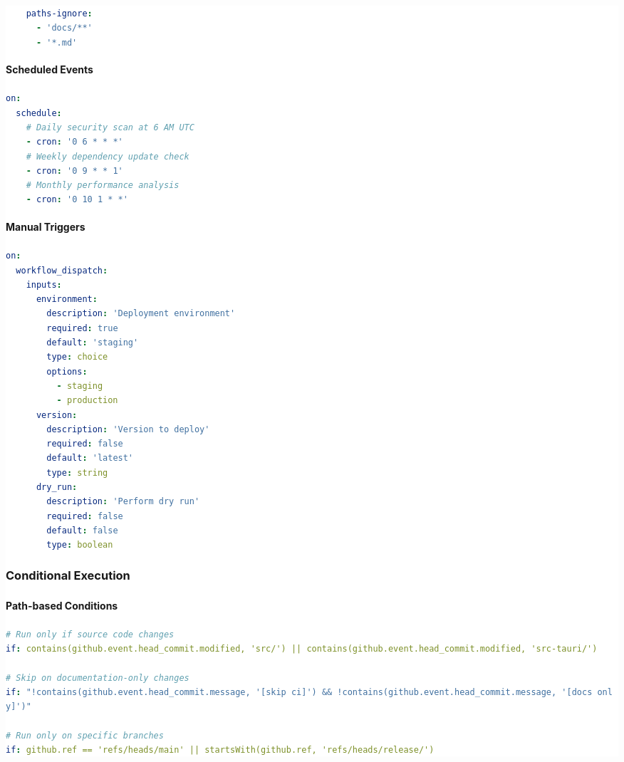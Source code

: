 ```yaml
    paths-ignore:
      - 'docs/**'
      - '*.md'
```

#### Scheduled Events
```yaml
on:
  schedule:
    # Daily security scan at 6 AM UTC
    - cron: '0 6 * * *'
    # Weekly dependency update check
    - cron: '0 9 * * 1'
    # Monthly performance analysis
    - cron: '0 10 1 * *'
```

#### Manual Triggers
```yaml
on:
  workflow_dispatch:
    inputs:
      environment:
        description: 'Deployment environment'
        required: true
        default: 'staging'
        type: choice
        options:
          - staging
          - production
      version:
        description: 'Version to deploy'
        required: false
        default: 'latest'
        type: string
      dry_run:
        description: 'Perform dry run'
        required: false
        default: false
        type: boolean
```

### Conditional Execution

#### Path-based Conditions
```yaml
# Run only if source code changes
if: contains(github.event.head_commit.modified, 'src/') || contains(github.event.head_commit.modified, 'src-tauri/')

# Skip on documentation-only changes
if: "!contains(github.event.head_commit.message, '[skip ci]') && !contains(github.event.head_commit.message, '[docs only]')"

# Run only on specific branches
if: github.ref == 'refs/heads/main' || startsWith(github.ref, 'refs/heads/release/')
```
